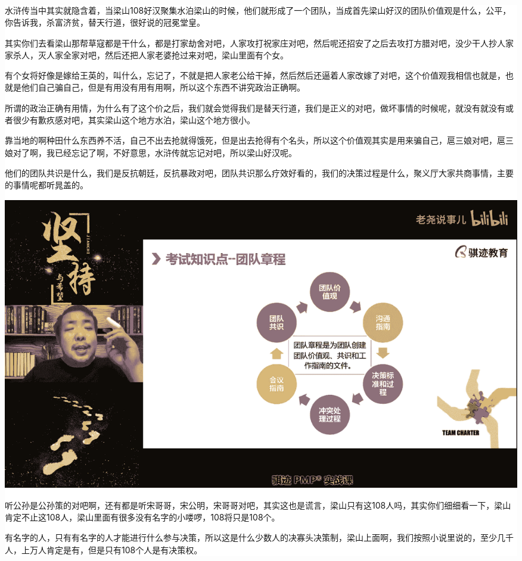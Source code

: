 水浒传当中其实就隐含着，当梁山108好汉聚集水泊梁山的时候，他们就形成了一个团队，当成首先梁山好汉的团队价值观是什么，公平，你告诉我，杀富济贫，替天行道，很好说的冠冕堂皇。

其实你们去看梁山那帮草寇都是干什么，都是打家劫舍对吧，人家攻打祝家庄对吧，然后呢还招安了之后去攻打方腊对吧，没少干人抄人家家杀人，灭人家全家对吧，然后还把人家老婆抢过来对吧，梁山里面有个女。

有个女将好像是嫁给王英的，叫什么，忘记了，不就是把人家老公给干掉，然后然后还逼着人家改嫁了对吧，这个价值观我相信也就是，也就是他们自己骗自己，但是有用没有用有用啊，所以这个东西不讲究政治正确啊。

所谓的政治正确有用情，为什么有了这个价之后，我们就会觉得我们是替天行道，我们是正义的对吧，做坏事情的时候呢，就没有就没有或者很少有歉疚感对吧，其实梁山这个地方水泊，梁山这个地方很小。

靠当地的啊种田什么东西养不活，自己不出去抢就得饿死，但是出去抢得有个名头，所以这个价值观其实是用来骗自己，扈三娘对吧，扈三娘对了啊，我已经忘记了啊，不好意思，水浒传就忘记对吧，所以梁山好汉呢。

他们的团队共识是什么，我们是反抗朝廷，反抗暴政对吧，团队共识那么疗效好看的，我们的决策过程是什么，聚义厅大家共商事情，主要的事情呢都听晁盖的。



![](img/8cb717b55145c50f69b7df949edfc045_329.png)

听公孙是公孙策的对吧啊，还有都是听宋哥哥，宋公明，宋哥哥对吧，其实这也是谎言，梁山只有这108人吗，其实你们细细看一下，梁山肯定不止这108人，梁山里面有很多没有名字的小喽啰，108将只是108个。

有名字的人，只有有名字的人才能进行什么参与决策，所以这是什么少数人的决寡头决策制，梁山上面啊，我们按照小说里说的，至少几千人，上万人肯定是有，但是只有108个人是有决策权。


